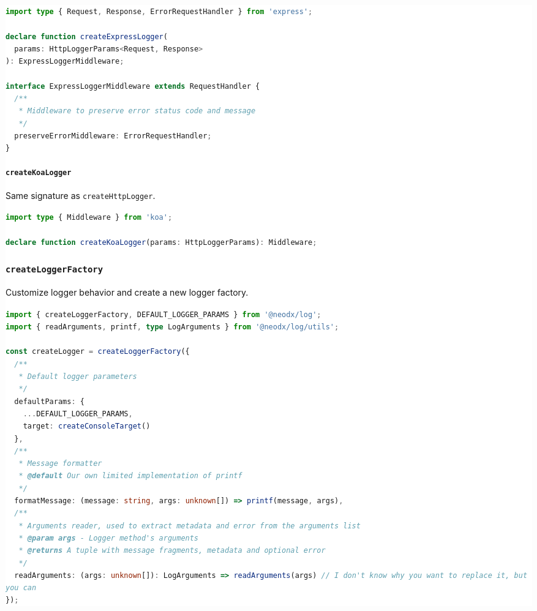```typescript
import type { Request, Response, ErrorRequestHandler } from 'express';

declare function createExpressLogger(
  params: HttpLoggerParams<Request, Response>
): ExpressLoggerMiddleware;

interface ExpressLoggerMiddleware extends RequestHandler {
  /**
   * Middleware to preserve error status code and message
   */
  preserveErrorMiddleware: ErrorRequestHandler;
}
```

#### `createKoaLogger`

Same signature as `createHttpLogger`.

```typescript
import type { Middleware } from 'koa';

declare function createKoaLogger(params: HttpLoggerParams): Middleware;
```

### `createLoggerFactory`

Customize logger behavior and create a new logger factory.

```typescript
import { createLoggerFactory, DEFAULT_LOGGER_PARAMS } from '@neodx/log';
import { readArguments, printf, type LogArguments } from '@neodx/log/utils';

const createLogger = createLoggerFactory({
  /**
   * Default logger parameters
   */
  defaultParams: {
    ...DEFAULT_LOGGER_PARAMS,
    target: createConsoleTarget()
  },
  /**
   * Message formatter
   * @default Our own limited implementation of printf
   */
  formatMessage: (message: string, args: unknown[]) => printf(message, args),
  /**
   * Arguments reader, used to extract metadata and error from the arguments list
   * @param args - Logger method's arguments
   * @returns A tuple with message fragments, metadata and optional error
   */
  readArguments: (args: unknown[]): LogArguments => readArguments(args) // I don't know why you want to replace it, but you can
});
```
